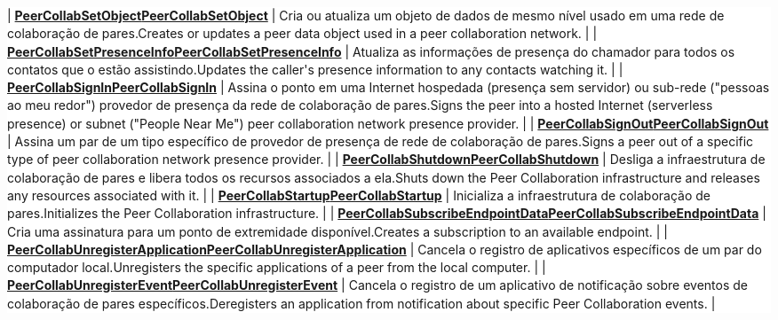 | [<span data-ttu-id="44eb0-172">**PeerCollabSetObject**</span><span class="sxs-lookup"><span data-stu-id="44eb0-172">**PeerCollabSetObject**</span></span>](/windows/desktop/api/P2P/nf-p2p-peercollabsetobject)                                             | <span data-ttu-id="44eb0-173">Cria ou atualiza um objeto de dados de mesmo nível usado em uma rede de colaboração de pares.</span><span class="sxs-lookup"><span data-stu-id="44eb0-173">Creates or updates a peer data object used in a peer collaboration network.</span></span>                                                                                                                     |
| [<span data-ttu-id="44eb0-174">**PeerCollabSetPresenceInfo**</span><span class="sxs-lookup"><span data-stu-id="44eb0-174">**PeerCollabSetPresenceInfo**</span></span>](/windows/desktop/api/P2P/nf-p2p-peercollabsetpresenceinfo)                                 | <span data-ttu-id="44eb0-175">Atualiza as informações de presença do chamador para todos os contatos que o estão assistindo.</span><span class="sxs-lookup"><span data-stu-id="44eb0-175">Updates the caller's presence information to any contacts watching it.</span></span>                                                                                                                          |
| [<span data-ttu-id="44eb0-176">**PeerCollabSignIn**</span><span class="sxs-lookup"><span data-stu-id="44eb0-176">**PeerCollabSignIn**</span></span>](/windows/desktop/api/P2P/nf-p2p-peercollabsignin)                                                   | <span data-ttu-id="44eb0-177">Assina o ponto em uma Internet hospedada (presença sem servidor) ou sub-rede ("pessoas ao meu redor") provedor de presença da rede de colaboração de pares.</span><span class="sxs-lookup"><span data-stu-id="44eb0-177">Signs the peer into a hosted Internet (serverless presence) or subnet ("People Near Me") peer collaboration network presence provider.</span></span>                                                          |
| [<span data-ttu-id="44eb0-178">**PeerCollabSignOut**</span><span class="sxs-lookup"><span data-stu-id="44eb0-178">**PeerCollabSignOut**</span></span>](/windows/desktop/api/P2P/nf-p2p-peercollabsignout)                                                 | <span data-ttu-id="44eb0-179">Assina um par de um tipo específico de provedor de presença de rede de colaboração de pares.</span><span class="sxs-lookup"><span data-stu-id="44eb0-179">Signs a peer out of a specific type of peer collaboration network presence provider.</span></span>                                                                                                            |
| [<span data-ttu-id="44eb0-180">**PeerCollabShutdown**</span><span class="sxs-lookup"><span data-stu-id="44eb0-180">**PeerCollabShutdown**</span></span>](/windows/desktop/api/P2P/nf-p2p-peercollabshutdown)                                               | <span data-ttu-id="44eb0-181">Desliga a infraestrutura de colaboração de pares e libera todos os recursos associados a ela.</span><span class="sxs-lookup"><span data-stu-id="44eb0-181">Shuts down the Peer Collaboration infrastructure and releases any resources associated with it.</span></span>                                                                                                 |
| [<span data-ttu-id="44eb0-182">**PeerCollabStartup**</span><span class="sxs-lookup"><span data-stu-id="44eb0-182">**PeerCollabStartup**</span></span>](/windows/desktop/api/P2P/nf-p2p-peercollabstartup)                                                 | <span data-ttu-id="44eb0-183">Inicializa a infraestrutura de colaboração de pares.</span><span class="sxs-lookup"><span data-stu-id="44eb0-183">Initializes the Peer Collaboration infrastructure.</span></span>                                                                                                                                              |
| [<span data-ttu-id="44eb0-184">**PeerCollabSubscribeEndpointData**</span><span class="sxs-lookup"><span data-stu-id="44eb0-184">**PeerCollabSubscribeEndpointData**</span></span>](/windows/desktop/api/P2P/nf-p2p-peercollabsubscribeendpointdata)                     | <span data-ttu-id="44eb0-185">Cria uma assinatura para um ponto de extremidade disponível.</span><span class="sxs-lookup"><span data-stu-id="44eb0-185">Creates a subscription to an available endpoint.</span></span>                                                                                                                                                |
| [<span data-ttu-id="44eb0-186">**PeerCollabUnregisterApplication**</span><span class="sxs-lookup"><span data-stu-id="44eb0-186">**PeerCollabUnregisterApplication**</span></span>](/windows/desktop/api/P2P/nf-p2p-peercollabunregisterapplication)                     | <span data-ttu-id="44eb0-187">Cancela o registro de aplicativos específicos de um par do computador local.</span><span class="sxs-lookup"><span data-stu-id="44eb0-187">Unregisters the specific applications of a peer from the local computer.</span></span>                                                                                                                        |
| [<span data-ttu-id="44eb0-188">**PeerCollabUnregisterEvent**</span><span class="sxs-lookup"><span data-stu-id="44eb0-188">**PeerCollabUnregisterEvent**</span></span>](/windows/desktop/api/P2P/nf-p2p-peercollabunregisterevent)                                 | <span data-ttu-id="44eb0-189">Cancela o registro de um aplicativo de notificação sobre eventos de colaboração de pares específicos.</span><span class="sxs-lookup"><span data-stu-id="44eb0-189">Deregisters an application from notification about specific Peer Collaboration events.</span></span>                                                                                                          |